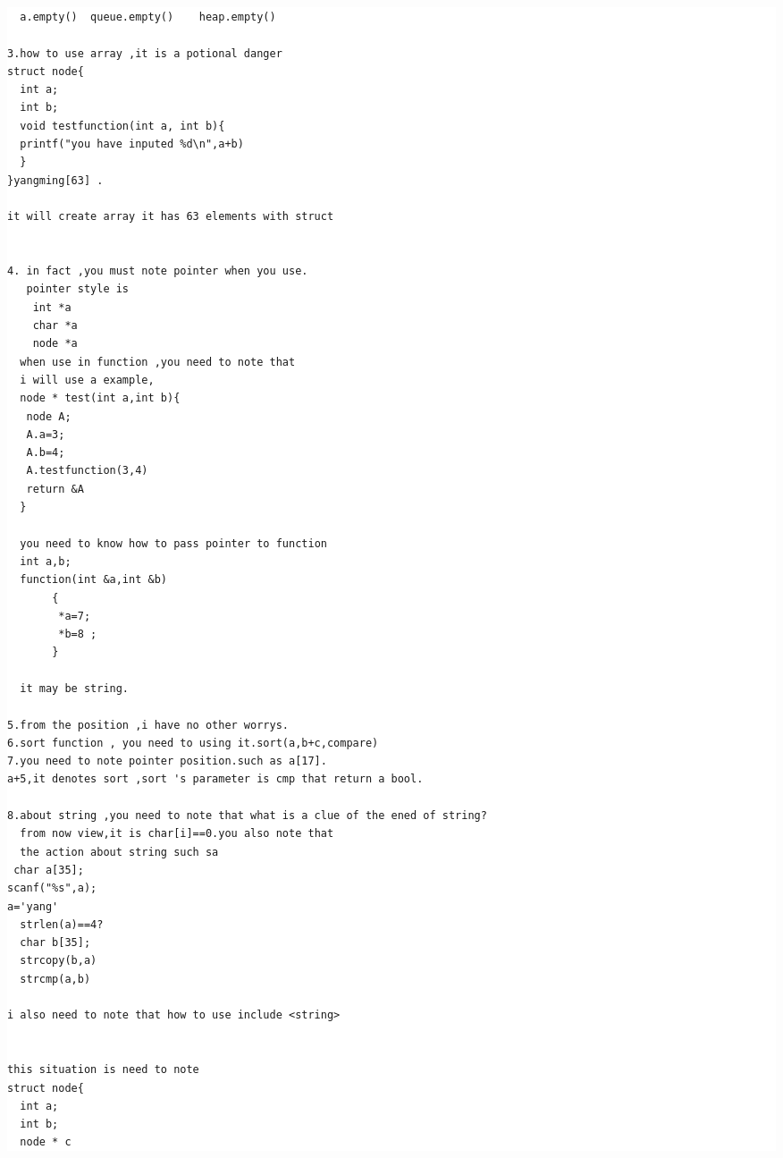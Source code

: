 ```
  a.empty()  queue.empty()    heap.empty()

3.how to use array ,it is a potional danger
struct node{
  int a;
  int b;
  void testfunction(int a, int b){
  printf("you have inputed %d\n",a+b)
  }
}yangming[63] .

it will create array it has 63 elements with struct


4. in fact ,you must note pointer when you use.
   pointer style is
    int *a
    char *a
    node *a
  when use in function ,you need to note that
  i will use a example,
  node * test(int a,int b){
   node A;
   A.a=3;
   A.b=4;
   A.testfunction(3,4)
   return &A
  }

  you need to know how to pass pointer to function
  int a,b;
  function(int &a,int &b)
       {
        *a=7;
        *b=8 ;
       }

  it may be string.

5.from the position ,i have no other worrys.
6.sort function , you need to using it.sort(a,b+c,compare)
7.you need to note pointer position.such as a[17].
a+5,it denotes sort ,sort 's parameter is cmp that return a bool.

8.about string ,you need to note that what is a clue of the ened of string?
  from now view,it is char[i]==0.you also note that
  the action about string such sa
 char a[35];
scanf("%s",a);
a='yang'
  strlen(a)==4?
  char b[35];
  strcopy(b,a)
  strcmp(a,b)

i also need to note that how to use include <string>


this situation is need to note
struct node{
  int a;
  int b;
  node * c
```